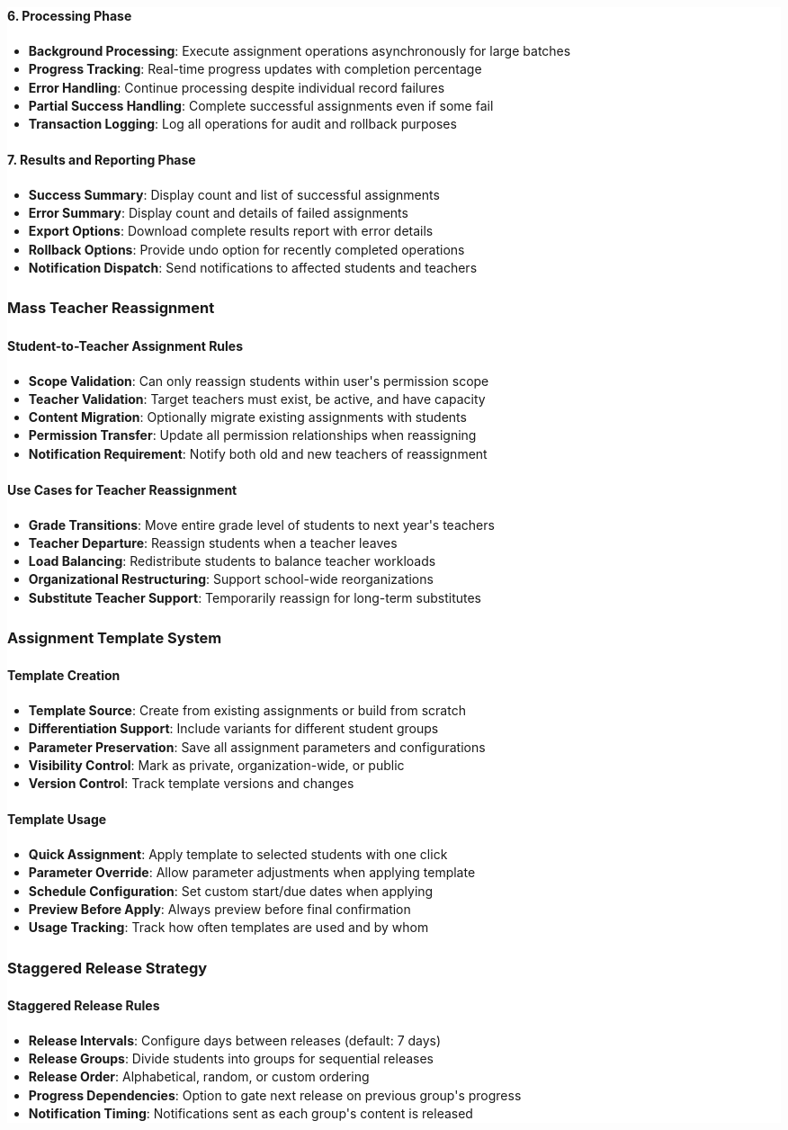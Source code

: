 #### 6. Processing Phase
- **Background Processing**: Execute assignment operations asynchronously for large batches
- **Progress Tracking**: Real-time progress updates with completion percentage
- **Error Handling**: Continue processing despite individual record failures
- **Partial Success Handling**: Complete successful assignments even if some fail
- **Transaction Logging**: Log all operations for audit and rollback purposes

#### 7. Results and Reporting Phase
- **Success Summary**: Display count and list of successful assignments
- **Error Summary**: Display count and details of failed assignments
- **Export Options**: Download complete results report with error details
- **Rollback Options**: Provide undo option for recently completed operations
- **Notification Dispatch**: Send notifications to affected students and teachers

### Mass Teacher Reassignment

#### Student-to-Teacher Assignment Rules
- **Scope Validation**: Can only reassign students within user's permission scope
- **Teacher Validation**: Target teachers must exist, be active, and have capacity
- **Content Migration**: Optionally migrate existing assignments with students
- **Permission Transfer**: Update all permission relationships when reassigning
- **Notification Requirement**: Notify both old and new teachers of reassignment

#### Use Cases for Teacher Reassignment
- **Grade Transitions**: Move entire grade level of students to next year's teachers
- **Teacher Departure**: Reassign students when a teacher leaves
- **Load Balancing**: Redistribute students to balance teacher workloads
- **Organizational Restructuring**: Support school-wide reorganizations
- **Substitute Teacher Support**: Temporarily reassign for long-term substitutes

### Assignment Template System

#### Template Creation
- **Template Source**: Create from existing assignments or build from scratch
- **Differentiation Support**: Include variants for different student groups
- **Parameter Preservation**: Save all assignment parameters and configurations
- **Visibility Control**: Mark as private, organization-wide, or public
- **Version Control**: Track template versions and changes

#### Template Usage
- **Quick Assignment**: Apply template to selected students with one click
- **Parameter Override**: Allow parameter adjustments when applying template
- **Schedule Configuration**: Set custom start/due dates when applying
- **Preview Before Apply**: Always preview before final confirmation
- **Usage Tracking**: Track how often templates are used and by whom

### Staggered Release Strategy

#### Staggered Release Rules
- **Release Intervals**: Configure days between releases (default: 7 days)
- **Release Groups**: Divide students into groups for sequential releases
- **Release Order**: Alphabetical, random, or custom ordering
- **Progress Dependencies**: Option to gate next release on previous group's progress
- **Notification Timing**: Notifications sent as each group's content is released
